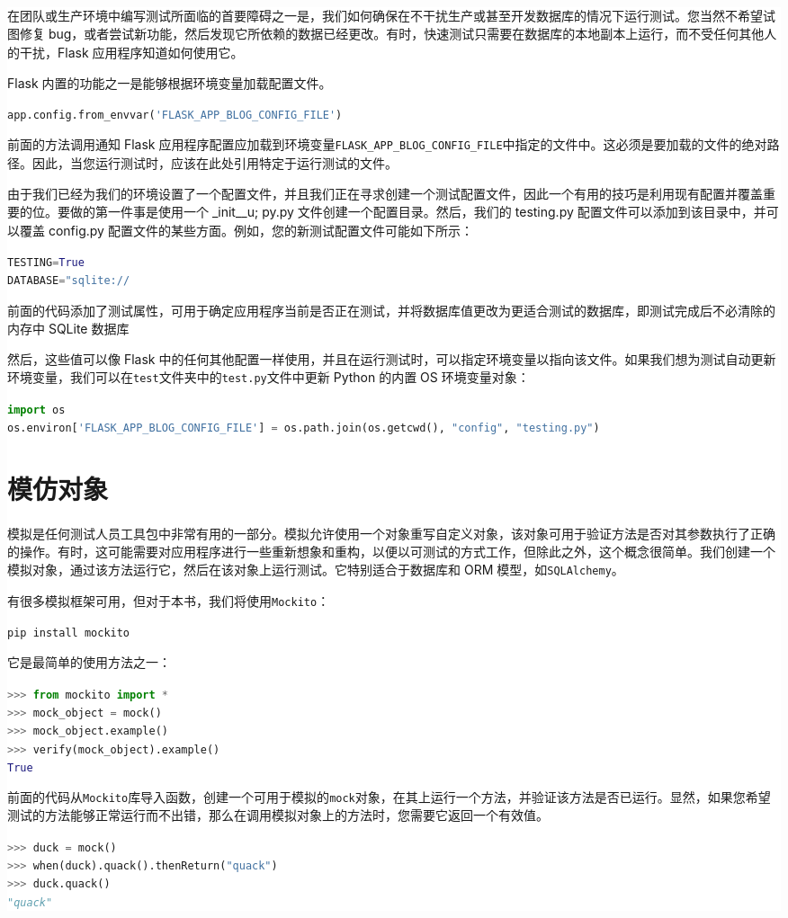 在团队或生产环境中编写测试所面临的首要障碍之一是，我们如何确保在不干扰生产或甚至开发数据库的情况下运行测试。您当然不希望试图修复 bug，或者尝试新功能，然后发现它所依赖的数据已经更改。有时，快速测试只需要在数据库的本地副本上运行，而不受任何其他人的干扰，Flask 应用程序知道如何使用它。

Flask 内置的功能之一是能够根据环境变量加载配置文件。

```py
app.config.from_envvar('FLASK_APP_BLOG_CONFIG_FILE')
```

前面的方法调用通知 Flask 应用程序配置应加载到环境变量`FLASK_APP_BLOG_CONFIG_FILE`中指定的文件中。这必须是要加载的文件的绝对路径。因此，当您运行测试时，应该在此处引用特定于运行测试的文件。

由于我们已经为我们的环境设置了一个配置文件，并且我们正在寻求创建一个测试配置文件，因此一个有用的技巧是利用现有配置并覆盖重要的位。要做的第一件事是使用一个 _init__u; py.py 文件创建一个配置目录。然后，我们的 testing.py 配置文件可以添加到该目录中，并可以覆盖 config.py 配置文件的某些方面。例如，您的新测试配置文件可能如下所示：

```py
TESTING=True
DATABASE="sqlite://
```

前面的代码添加了测试属性，可用于确定应用程序当前是否正在测试，并将数据库值更改为更适合测试的数据库，即测试完成后不必清除的内存中 SQLite 数据库

然后，这些值可以像 Flask 中的任何其他配置一样使用，并且在运行测试时，可以指定环境变量以指向该文件。如果我们想为测试自动更新环境变量，我们可以在`test`文件夹中的`test.py`文件中更新 Python 的内置 OS 环境变量对象：

```py
import os
os.environ['FLASK_APP_BLOG_CONFIG_FILE'] = os.path.join(os.getcwd(), "config", "testing.py")
```

# 模仿对象

模拟是任何测试人员工具包中非常有用的一部分。模拟允许使用一个对象重写自定义对象，该对象可用于验证方法是否对其参数执行了正确的操作。有时，这可能需要对应用程序进行一些重新想象和重构，以便以可测试的方式工作，但除此之外，这个概念很简单。我们创建一个模拟对象，通过该方法运行它，然后在该对象上运行测试。它特别适合于数据库和 ORM 模型，如`SQLAlchemy`。

有很多模拟框架可用，但对于本书，我们将使用`Mockito`：

```py
pip install mockito

```

它是最简单的使用方法之一：

```py
>>> from mockito import *
>>> mock_object = mock()
>>> mock_object.example()
>>> verify(mock_object).example()
True

```

前面的代码从`Mockito`库导入函数，创建一个可用于模拟的`mock`对象，在其上运行一个方法，并验证该方法是否已运行。显然，如果您希望测试的方法能够正常运行而不出错，那么在调用模拟对象上的方法时，您需要它返回一个有效值。

```py
>>> duck = mock()
>>> when(duck).quack().thenReturn("quack")
>>> duck.quack()
"quack"

```
